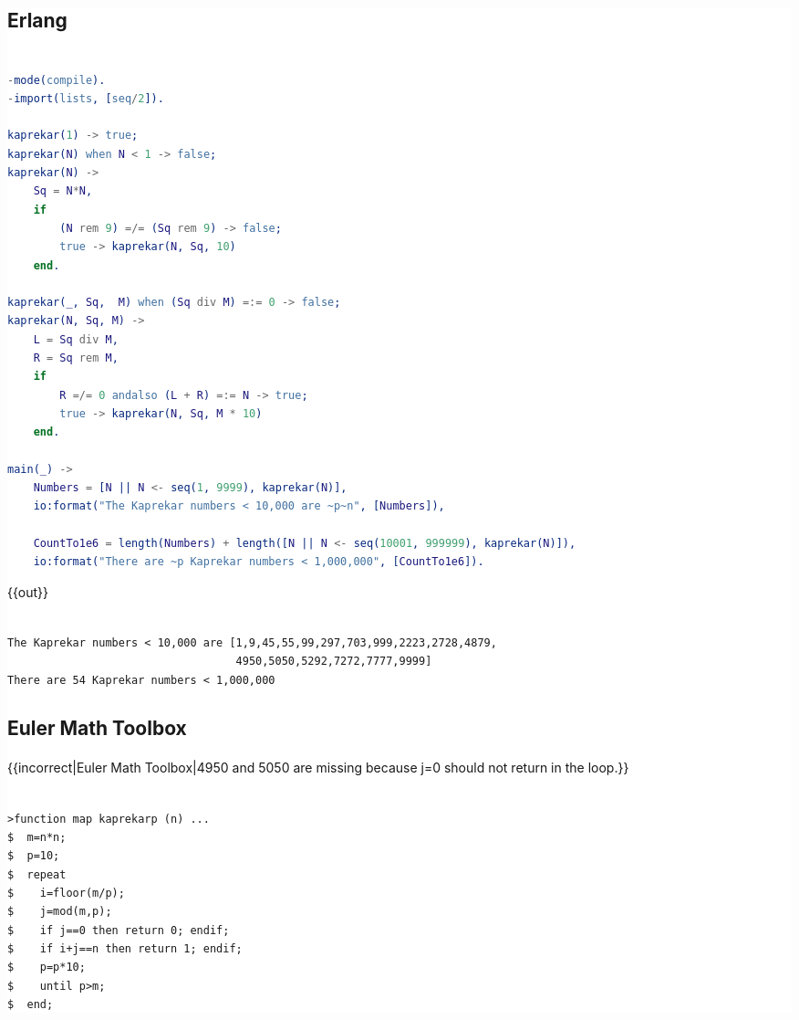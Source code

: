 
## Erlang


```Erlang

-mode(compile).
-import(lists, [seq/2]).

kaprekar(1) -> true;
kaprekar(N) when N < 1 -> false;
kaprekar(N) ->
    Sq = N*N,
    if
        (N rem 9) =/= (Sq rem 9) -> false;
        true -> kaprekar(N, Sq, 10)
    end.

kaprekar(_, Sq,  M) when (Sq div M) =:= 0 -> false;
kaprekar(N, Sq, M) ->
    L = Sq div M,
    R = Sq rem M,
    if
        R =/= 0 andalso (L + R) =:= N -> true;
        true -> kaprekar(N, Sq, M * 10)
    end.

main(_) ->
    Numbers = [N || N <- seq(1, 9999), kaprekar(N)],
    io:format("The Kaprekar numbers < 10,000 are ~p~n", [Numbers]),

    CountTo1e6 = length(Numbers) + length([N || N <- seq(10001, 999999), kaprekar(N)]),
    io:format("There are ~p Kaprekar numbers < 1,000,000", [CountTo1e6]).

```

{{out}}

```txt

The Kaprekar numbers < 10,000 are [1,9,45,55,99,297,703,999,2223,2728,4879,
                                   4950,5050,5292,7272,7777,9999]
There are 54 Kaprekar numbers < 1,000,000

```



## Euler Math Toolbox

{{incorrect|Euler Math Toolbox|4950 and 5050 are missing because j=0 should not return in the loop.}}


```Euler Math Toolbox

>function map kaprekarp (n) ...
$  m=n*n;
$  p=10;
$  repeat
$    i=floor(m/p);
$    j=mod(m,p);
$    if j==0 then return 0; endif;
$    if i+j==n then return 1; endif;
$    p=p*10;
$    until p>m;
$  end;
```